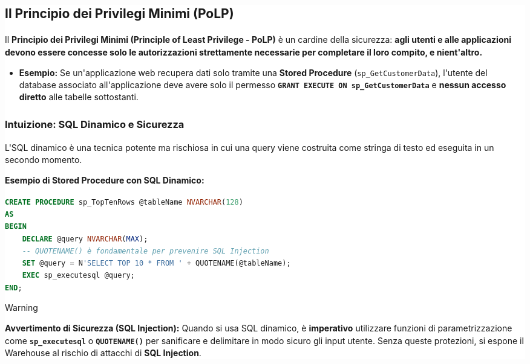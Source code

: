 ## Il Principio dei Privilegi Minimi (PoLP)

Il **Principio dei Privilegi Minimi (Principle of Least Privilege - PoLP)** è un cardine della sicurezza: **agli utenti e alle applicazioni devono essere concesse solo le autorizzazioni strettamente necessarie per completare il loro compito, e nient'altro.**

- **Esempio:** Se un'applicazione web recupera dati solo tramite una **Stored Procedure** (`sp_GetCustomerData`), l'utente del database associato all'applicazione deve avere solo il permesso **`GRANT EXECUTE ON sp_GetCustomerData`** e **nessun accesso diretto** alle tabelle sottostanti.

### Intuizione: SQL Dinamico e Sicurezza

L'SQL dinamico è una tecnica potente ma rischiosa in cui una query viene costruita come stringa di testo ed eseguita in un secondo momento.

**Esempio di Stored Procedure con SQL Dinamico:**
```SQL
CREATE PROCEDURE sp_TopTenRows @tableName NVARCHAR(128)
AS
BEGIN
    DECLARE @query NVARCHAR(MAX);
    -- QUOTENAME() è fondamentale per prevenire SQL Injection
    SET @query = N'SELECT TOP 10 * FROM ' + QUOTENAME(@tableName);
    EXEC sp_executesql @query;
END;
```

>[!Warning] 
>**Avvertimento di Sicurezza (SQL Injection):** Quando si usa SQL dinamico, è **imperativo** utilizzare funzioni di parametrizzazione
> come **`sp_executesql`** o **`QUOTENAME()`** per sanificare e delimitare in modo sicuro gli input utente. Senza queste protezioni, si
> espone il Warehouse al rischio di attacchi di **SQL Injection**.

